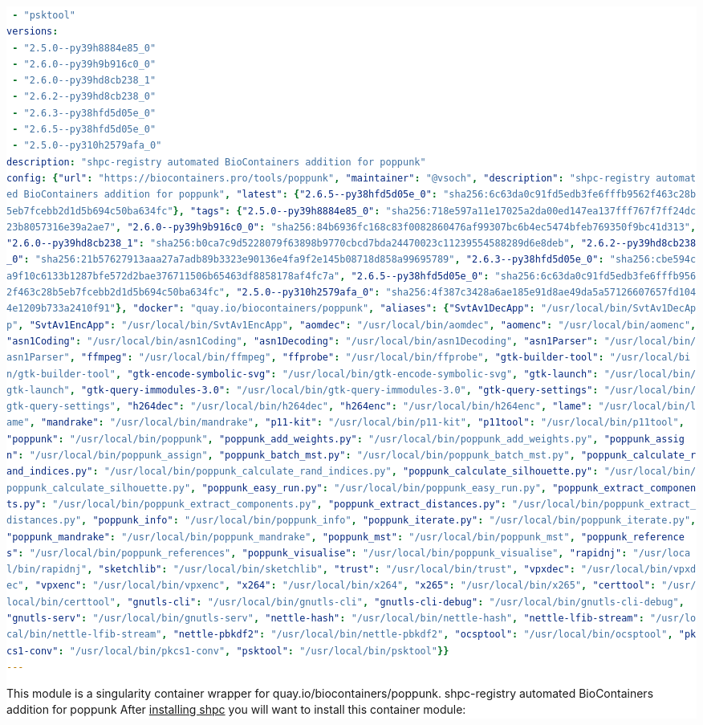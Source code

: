 ```yaml
 - "psktool"
versions:
 - "2.5.0--py39h8884e85_0"
 - "2.6.0--py39h9b916c0_0"
 - "2.6.0--py39hd8cb238_1"
 - "2.6.2--py39hd8cb238_0"
 - "2.6.3--py38hfd5d05e_0"
 - "2.6.5--py38hfd5d05e_0"
 - "2.5.0--py310h2579afa_0"
description: "shpc-registry automated BioContainers addition for poppunk"
config: {"url": "https://biocontainers.pro/tools/poppunk", "maintainer": "@vsoch", "description": "shpc-registry automated BioContainers addition for poppunk", "latest": {"2.6.5--py38hfd5d05e_0": "sha256:6c63da0c91fd5edb3fe6fffb9562f463c28b5eb7fcebb2d1d5b694c50ba634fc"}, "tags": {"2.5.0--py39h8884e85_0": "sha256:718e597a11e17025a2da00ed147ea137fff767f7ff24dc23b8057316e39a2ae7", "2.6.0--py39h9b916c0_0": "sha256:84b6936fc168c83f0082860476af99307bc6b4ec5474bfeb769350f9bc41d313", "2.6.0--py39hd8cb238_1": "sha256:b0ca7c9d5228079f63898b9770cbcd7bda24470023c11239554588289d6e8deb", "2.6.2--py39hd8cb238_0": "sha256:21b57627913aaa27a7adb89b3323e90136e4fa9f2e145b08718d858a99695789", "2.6.3--py38hfd5d05e_0": "sha256:cbe594ca9f10c6133b1287bfe572d2bae376711506b65463df8858178af4fc7a", "2.6.5--py38hfd5d05e_0": "sha256:6c63da0c91fd5edb3fe6fffb9562f463c28b5eb7fcebb2d1d5b694c50ba634fc", "2.5.0--py310h2579afa_0": "sha256:4f387c3428a6ae185e91d8ae49da5a57126607657fd1044e1209b733a2410f91"}, "docker": "quay.io/biocontainers/poppunk", "aliases": {"SvtAv1DecApp": "/usr/local/bin/SvtAv1DecApp", "SvtAv1EncApp": "/usr/local/bin/SvtAv1EncApp", "aomdec": "/usr/local/bin/aomdec", "aomenc": "/usr/local/bin/aomenc", "asn1Coding": "/usr/local/bin/asn1Coding", "asn1Decoding": "/usr/local/bin/asn1Decoding", "asn1Parser": "/usr/local/bin/asn1Parser", "ffmpeg": "/usr/local/bin/ffmpeg", "ffprobe": "/usr/local/bin/ffprobe", "gtk-builder-tool": "/usr/local/bin/gtk-builder-tool", "gtk-encode-symbolic-svg": "/usr/local/bin/gtk-encode-symbolic-svg", "gtk-launch": "/usr/local/bin/gtk-launch", "gtk-query-immodules-3.0": "/usr/local/bin/gtk-query-immodules-3.0", "gtk-query-settings": "/usr/local/bin/gtk-query-settings", "h264dec": "/usr/local/bin/h264dec", "h264enc": "/usr/local/bin/h264enc", "lame": "/usr/local/bin/lame", "mandrake": "/usr/local/bin/mandrake", "p11-kit": "/usr/local/bin/p11-kit", "p11tool": "/usr/local/bin/p11tool", "poppunk": "/usr/local/bin/poppunk", "poppunk_add_weights.py": "/usr/local/bin/poppunk_add_weights.py", "poppunk_assign": "/usr/local/bin/poppunk_assign", "poppunk_batch_mst.py": "/usr/local/bin/poppunk_batch_mst.py", "poppunk_calculate_rand_indices.py": "/usr/local/bin/poppunk_calculate_rand_indices.py", "poppunk_calculate_silhouette.py": "/usr/local/bin/poppunk_calculate_silhouette.py", "poppunk_easy_run.py": "/usr/local/bin/poppunk_easy_run.py", "poppunk_extract_components.py": "/usr/local/bin/poppunk_extract_components.py", "poppunk_extract_distances.py": "/usr/local/bin/poppunk_extract_distances.py", "poppunk_info": "/usr/local/bin/poppunk_info", "poppunk_iterate.py": "/usr/local/bin/poppunk_iterate.py", "poppunk_mandrake": "/usr/local/bin/poppunk_mandrake", "poppunk_mst": "/usr/local/bin/poppunk_mst", "poppunk_references": "/usr/local/bin/poppunk_references", "poppunk_visualise": "/usr/local/bin/poppunk_visualise", "rapidnj": "/usr/local/bin/rapidnj", "sketchlib": "/usr/local/bin/sketchlib", "trust": "/usr/local/bin/trust", "vpxdec": "/usr/local/bin/vpxdec", "vpxenc": "/usr/local/bin/vpxenc", "x264": "/usr/local/bin/x264", "x265": "/usr/local/bin/x265", "certtool": "/usr/local/bin/certtool", "gnutls-cli": "/usr/local/bin/gnutls-cli", "gnutls-cli-debug": "/usr/local/bin/gnutls-cli-debug", "gnutls-serv": "/usr/local/bin/gnutls-serv", "nettle-hash": "/usr/local/bin/nettle-hash", "nettle-lfib-stream": "/usr/local/bin/nettle-lfib-stream", "nettle-pbkdf2": "/usr/local/bin/nettle-pbkdf2", "ocsptool": "/usr/local/bin/ocsptool", "pkcs1-conv": "/usr/local/bin/pkcs1-conv", "psktool": "/usr/local/bin/psktool"}}
---
```


This module is a singularity container wrapper for quay.io/biocontainers/poppunk.
shpc-registry automated BioContainers addition for poppunk
After [installing shpc](#install) you will want to install this container module:

